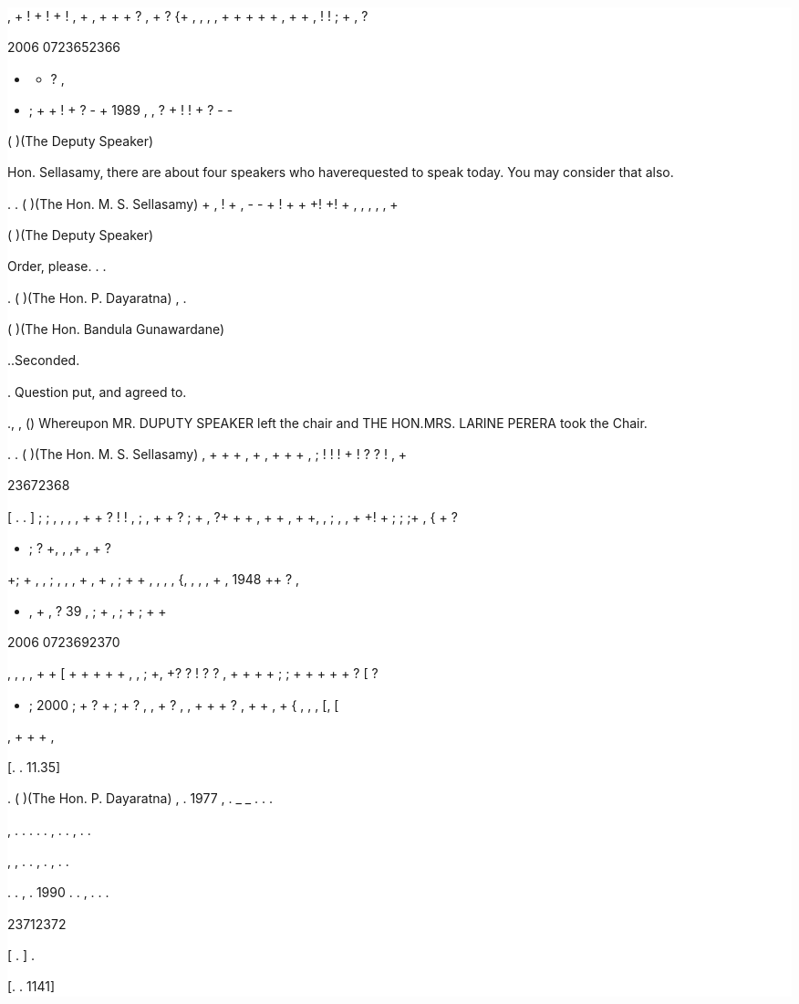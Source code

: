 , + ! + ! + ! , + , + + + ? , + ? {+ , , , , + + + + + , + + , ! ! ; + , ?

2006 0723652366

+ + ? ,

+ ; + + ! + ? - + 1989 , , ? + ! ! + ? - -

( )(The Deputy Speaker)

Hon. Sellasamy, there are about four speakers who haverequested to speak today. You may consider that also.

. . ( )(The Hon. M. S. Sellasamy) + , ! + , - - + ! + + +! +! + , , , , , +

( )(The Deputy Speaker)

Order, please. . .

. ( )(The Hon. P. Dayaratna) , .

( )(The Hon. Bandula Gunawardane)

..Seconded.

. Question put, and agreed to.

., , () Whereupon MR. DUPUTY SPEAKER left the chair and THE HON.MRS. LARINE PERERA took the Chair.

. . ( )(The Hon. M. S. Sellasamy) , + + + , + , + + + , ; ! ! ! + ! ? ? ! , +

23672368

[ . . ] ; ; , , , , + + ? ! ! , ; , + + ? ; + , ?+ + + , + + , + +, , ; , , + +! + ; ; ;+ , { + ?

+ ; ? +, , ,+ , + ?

+; + , , ; , , , + , + , ; + + , , , , {, , , , + , 1948 ++ ? ,

+ , + , ? 39 , ; + , ; + ; + +

2006 0723692370

, , , , + + [ + + + + + , , ; +, +? ? ! ? ? , + + + + ; ; + + + + + ? [ ?

+ ; 2000 ; + ? + ; + ? , , + ? , , + + + ? , + + , + { , , , [, [

, + + + ,

[. . 11.35]

. ( )(The Hon. P. Dayaratna) , . 1977 , . _ _ . . .

, . . . . . , . . , . .

, , . . , . , . .

. . , . 1990 . . , . . .

23712372

[ . ] .

[. . 1141]
